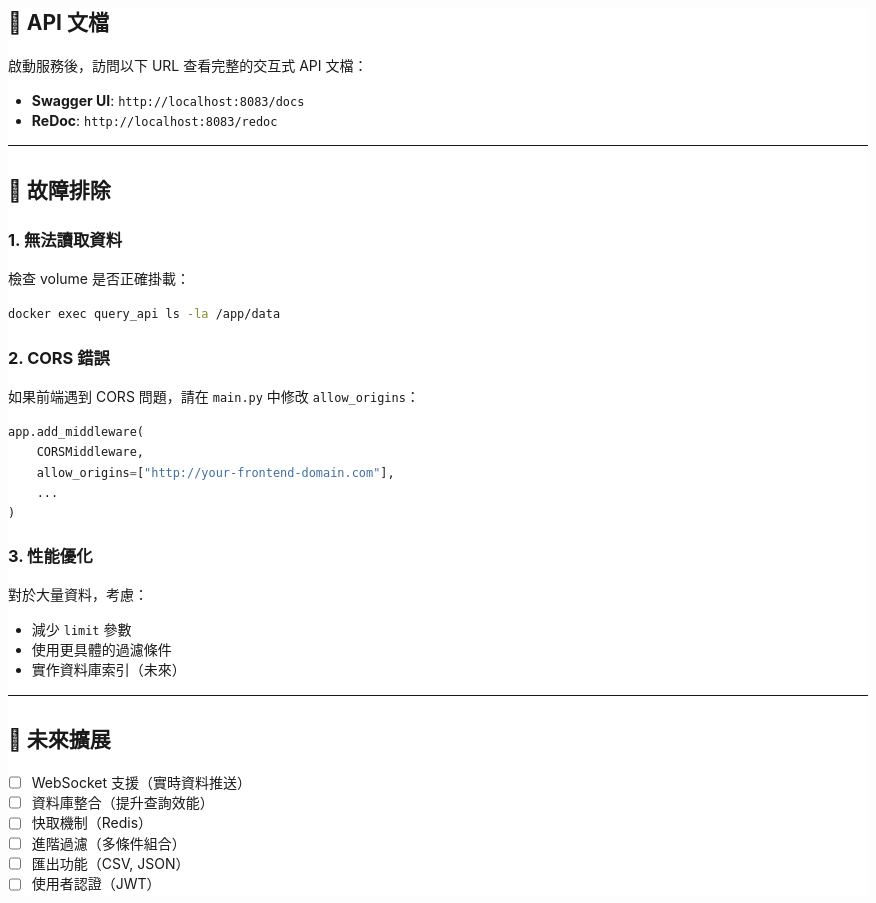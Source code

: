 
## 📖 API 文檔

啟動服務後，訪問以下 URL 查看完整的交互式 API 文檔：

- **Swagger UI**: `http://localhost:8083/docs`
- **ReDoc**: `http://localhost:8083/redoc`

---

## 🐛 故障排除

### 1. 無法讀取資料

檢查 volume 是否正確掛載：
```bash
docker exec query_api ls -la /app/data
```

### 2. CORS 錯誤

如果前端遇到 CORS 問題，請在 `main.py` 中修改 `allow_origins`：
```python
app.add_middleware(
    CORSMiddleware,
    allow_origins=["http://your-frontend-domain.com"],
    ...
)
```

### 3. 性能優化

對於大量資料，考慮：
- 減少 `limit` 參數
- 使用更具體的過濾條件
- 實作資料庫索引（未來）

---

## 🚀 未來擴展

- [ ] WebSocket 支援（實時資料推送）
- [ ] 資料庫整合（提升查詢效能）
- [ ] 快取機制（Redis）
- [ ] 進階過濾（多條件組合）
- [ ] 匯出功能（CSV, JSON）
- [ ] 使用者認證（JWT）
